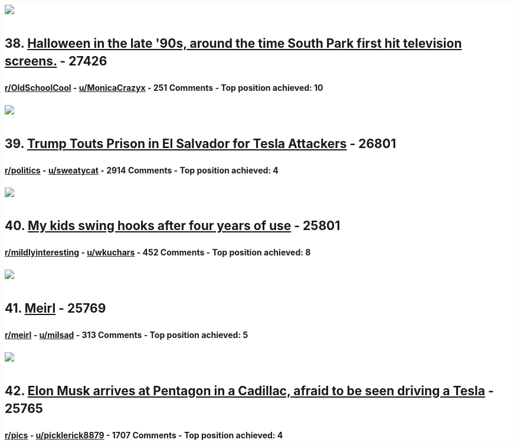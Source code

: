 <a href="https://i.redd.it/emuhpobwbype1.png"><img src="https://b.thumbs.redditmedia.com/VrCegQvRiTBAHv4qC-7fGWlkjZLi21Mt1LzUjbql6MQ.jpg"></img></a>

## 38. [Halloween in the late '90s, around the time South Park first hit television screens.](http://reddit.com/r/OldSchoolCool/comments/1jghmfm/halloween_in_the_late_90s_around_the_time_south/) - 27426
#### [r/OldSchoolCool](http://reddit.com/r/OldSchoolCool) - [u/MonicaCrazyx](http://reddit.com/u/MonicaCrazyx) - 251 Comments - Top position achieved: 10

<a href="https://i.redd.it/jr8a2blbv1qe1.jpeg"><img src="https://a.thumbs.redditmedia.com/Z-88Sx07DF_VHHDZvsbk4KeIX7Dm6EQAnnkAgkNrU50.jpg"></img></a>

## 39. [Trump Touts Prison in El Salvador for Tesla Attackers](http://reddit.com/r/politics/comments/1jgf6vv/trump_touts_prison_in_el_salvador_for_tesla/) - 26801
#### [r/politics](http://reddit.com/r/politics) - [u/sweatycat](http://reddit.com/u/sweatycat) - 2914 Comments - Top position achieved: 4

<a href="https://www.newsweek.com/trump-touts-prison-el-salvador-tesla-attackers-2048498"><img src="https://b.thumbs.redditmedia.com/IlhuslZsBtwq1DZ4luRhXEbZuVpK8w6pE0s13xM-iZY.jpg"></img></a>

## 40. [My kids swing hooks after four years of use](http://reddit.com/r/mildlyinteresting/comments/1jgh8uw/my_kids_swing_hooks_after_four_years_of_use/) - 25801
#### [r/mildlyinteresting](http://reddit.com/r/mildlyinteresting) - [u/wkuchars](http://reddit.com/u/wkuchars) - 452 Comments - Top position achieved: 8

<a href="https://i.redd.it/c4fw0lk7s1qe1.jpeg"><img src="https://b.thumbs.redditmedia.com/WbMh5t2g-A-LQol61UTV4Jp_5Oybo37N1QFQCFHhyxs.jpg"></img></a>

## 41. [Meirl](http://reddit.com/r/meirl/comments/1jgg52m/meirl/) - 25769
#### [r/meirl](http://reddit.com/r/meirl) - [u/milsad](http://reddit.com/u/milsad) - 313 Comments - Top position achieved: 5

<a href="https://i.redd.it/jjiwuloji1qe1.jpeg"><img src="https://b.thumbs.redditmedia.com/ykvcyUh84QD1u2fk-YqUzRLNdaKarqi67yFaER6oPzM.jpg"></img></a>

## 42. [Elon Musk arrives at Pentagon in a Cadillac, afraid to be seen driving a Tesla](http://reddit.com/r/pics/comments/1jgi39p/elon_musk_arrives_at_pentagon_in_a_cadillac/) - 25765
#### [r/pics](http://reddit.com/r/pics) - [u/picklerick8879](http://reddit.com/u/picklerick8879) - 1707 Comments - Top position achieved: 4
